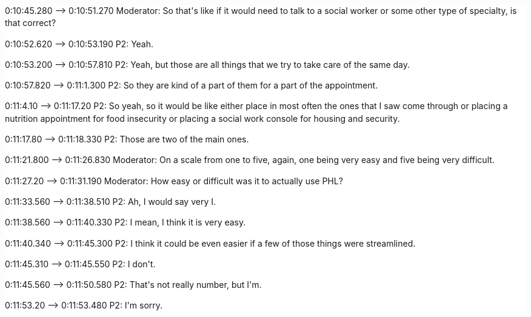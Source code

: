 0:10:45.280 --> 0:10:51.270 
Moderator: 
So that's like if it would need to talk to a social worker or some other type of specialty, is that correct? 

0:10:52.620 --> 0:10:53.190 
P2: 
Yeah. 

0:10:53.200 --> 0:10:57.810 
P2: 
Yeah, but those are all things that we try to take care of the same day. 

0:10:57.820 --> 0:11:1.300 
P2: 
So they are kind of a part of them for a part of the appointment. 

0:11:4.10 --> 0:11:17.20 
P2: 
So yeah, so it would be like either place in most often the ones that I saw come through or placing a nutrition appointment for food insecurity or placing a social work console for housing and security. 

0:11:17.80 --> 0:11:18.330 
P2: 
Those are two of the main ones. 

0:11:21.800 --> 0:11:26.830 
Moderator: 
On a scale from one to five, again, one being very easy and five being very difficult. 

0:11:27.20 --> 0:11:31.190 
Moderator: 
How easy or difficult was it to actually use PHL? 

0:11:33.560 --> 0:11:38.510 
P2: 
Ah, I would say very I. 

0:11:38.560 --> 0:11:40.330 
P2: 
I mean, I think it is very easy. 

0:11:40.340 --> 0:11:45.300 
P2: 
I think it could be even easier if a few of those things were streamlined. 

0:11:45.310 --> 0:11:45.550 
P2: 
I don't. 

0:11:45.560 --> 0:11:50.580 
P2: 
That's not really number, but I'm. 

0:11:53.20 --> 0:11:53.480 
P2: 
I'm sorry. 
